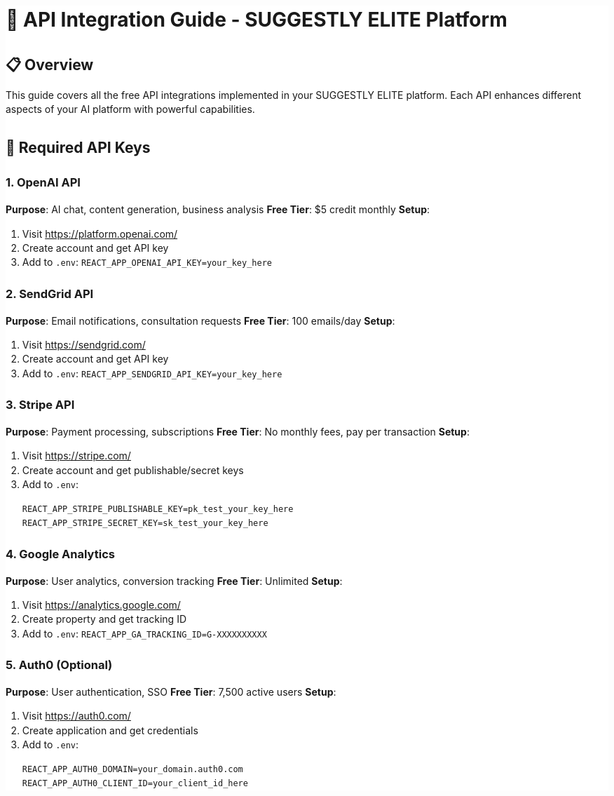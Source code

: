# 🚀 API Integration Guide - SUGGESTLY ELITE Platform

## 📋 Overview

This guide covers all the free API integrations implemented in your SUGGESTLY ELITE platform. Each API enhances different aspects of your AI platform with powerful capabilities.

## 🔑 Required API Keys

### 1. OpenAI API
**Purpose**: AI chat, content generation, business analysis
**Free Tier**: $5 credit monthly
**Setup**:
1. Visit https://platform.openai.com/
2. Create account and get API key
3. Add to `.env`: `REACT_APP_OPENAI_API_KEY=your_key_here`

### 2. SendGrid API
**Purpose**: Email notifications, consultation requests
**Free Tier**: 100 emails/day
**Setup**:
1. Visit https://sendgrid.com/
2. Create account and get API key
3. Add to `.env`: `REACT_APP_SENDGRID_API_KEY=your_key_here`

### 3. Stripe API
**Purpose**: Payment processing, subscriptions
**Free Tier**: No monthly fees, pay per transaction
**Setup**:
1. Visit https://stripe.com/
2. Create account and get publishable/secret keys
3. Add to `.env`:
   ```
   REACT_APP_STRIPE_PUBLISHABLE_KEY=pk_test_your_key_here
   REACT_APP_STRIPE_SECRET_KEY=sk_test_your_key_here
   ```

### 4. Google Analytics
**Purpose**: User analytics, conversion tracking
**Free Tier**: Unlimited
**Setup**:
1. Visit https://analytics.google.com/
2. Create property and get tracking ID
3. Add to `.env`: `REACT_APP_GA_TRACKING_ID=G-XXXXXXXXXX`

### 5. Auth0 (Optional)
**Purpose**: User authentication, SSO
**Free Tier**: 7,500 active users
**Setup**:
1. Visit https://auth0.com/
2. Create application and get credentials
3. Add to `.env`:
   ```
   REACT_APP_AUTH0_DOMAIN=your_domain.auth0.com
   REACT_APP_AUTH0_CLIENT_ID=your_client_id_here
   ```
